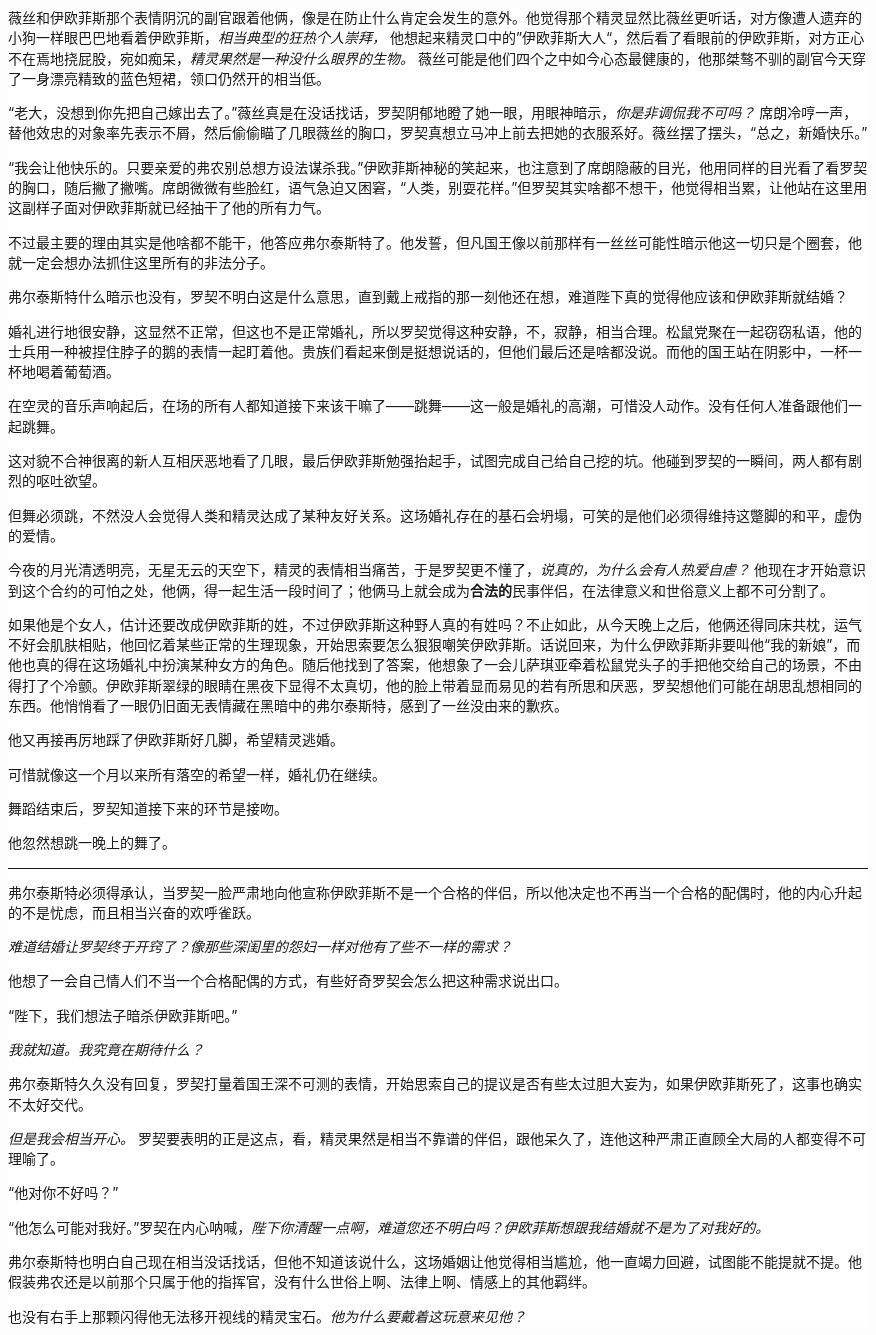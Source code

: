 薇丝和伊欧菲斯那个表情阴沉的副官跟着他俩，像是在防止什么肯定会发生的意外。他觉得那个精灵显然比薇丝更听话，对方像遭人遗弃的小狗一样眼巴巴地看着伊欧菲斯，_相当典型的狂热个人崇拜，_ 他想起来精灵口中的”伊欧菲斯大人“，然后看了看眼前的伊欧菲斯，对方正心不在焉地挠屁股，宛如痴呆，_精灵果然是一种没什么眼界的生物。_ 薇丝可能是他们四个之中如今心态最健康的，他那桀骜不驯的副官今天穿了一身漂亮精致的蓝色短裙，领口仍然开的相当低。

“老大，没想到你先把自己嫁出去了。”薇丝真是在没话找话，罗契阴郁地瞪了她一眼，用眼神暗示，_你是非调侃我不可吗？_ 席朗冷哼一声，替他效忠的对象率先表示不屑，然后偷偷瞄了几眼薇丝的胸口，罗契真想立马冲上前去把她的衣服系好。薇丝摆了摆头，“总之，新婚快乐。”

“我会让他快乐的。只要亲爱的弗农别总想方设法谋杀我。”伊欧菲斯神秘的笑起来，也注意到了席朗隐蔽的目光，他用同样的目光看了看罗契的胸口，随后撇了撇嘴。席朗微微有些脸红，语气急迫又困窘，“人类，别耍花样。”但罗契其实啥都不想干，他觉得相当累，让他站在这里用这副样子面对伊欧菲斯就已经抽干了他的所有力气。

不过最主要的理由其实是他啥都不能干，他答应弗尔泰斯特了。他发誓，但凡国王像以前那样有一丝丝可能性暗示他这一切只是个圈套，他就一定会想办法抓住这里所有的非法分子。

弗尔泰斯特什么暗示也没有，罗契不明白这是什么意思，直到戴上戒指的那一刻他还在想，难道陛下真的觉得他应该和伊欧菲斯就结婚？

婚礼进行地很安静，这显然不正常，但这也不是正常婚礼，所以罗契觉得这种安静，不，寂静，相当合理。松鼠党聚在一起窃窃私语，他的士兵用一种被捏住脖子的鹅的表情一起盯着他。贵族们看起来倒是挺想说话的，但他们最后还是啥都没说。而他的国王站在阴影中，一杯一杯地喝着葡萄酒。

在空灵的音乐声响起后，在场的所有人都知道接下来该干嘛了——跳舞——这一般是婚礼的高潮，可惜没人动作。没有任何人准备跟他们一起跳舞。

这对貌不合神很离的新人互相厌恶地看了几眼，最后伊欧菲斯勉强抬起手，试图完成自己给自己挖的坑。他碰到罗契的一瞬间，两人都有剧烈的呕吐欲望。

但舞必须跳，不然没人会觉得人类和精灵达成了某种友好关系。这场婚礼存在的基石会坍塌，可笑的是他们必须得维持这蹩脚的和平，虚伪的爱情。

今夜的月光清透明亮，无星无云的天空下，精灵的表情相当痛苦，于是罗契更不懂了，_说真的，为什么会有人热爱自虐？_ 他现在才开始意识到这个合约的可怕之处，他俩，得一起生活一段时间了；他俩马上就会成为**合法的**民事伴侣，在法律意义和世俗意义上都不可分割了。

如果他是个女人，估计还要改成伊欧菲斯的姓，不过伊欧菲斯这种野人真的有姓吗？不止如此，从今天晚上之后，他俩还得同床共枕，运气不好会肌肤相贴，他回忆着某些正常的生理现象，开始思索要怎么狠狠嘲笑伊欧菲斯。话说回来，为什么伊欧菲斯非要叫他“我的新娘”，而他也真的得在这场婚礼中扮演某种女方的角色。随后他找到了答案，他想象了一会儿萨琪亚牵着松鼠党头子的手把他交给自己的场景，不由得打了个冷颤。伊欧菲斯翠绿的眼睛在黑夜下显得不太真切，他的脸上带着显而易见的若有所思和厌恶，罗契想他们可能在胡思乱想相同的东西。他悄悄看了一眼仍旧面无表情藏在黑暗中的弗尔泰斯特，感到了一丝没由来的歉疚。

他又再接再厉地踩了伊欧菲斯好几脚，希望精灵逃婚。

可惜就像这一个月以来所有落空的希望一样，婚礼仍在继续。

舞蹈结束后，罗契知道接下来的环节是接吻。

他忽然想跳一晚上的舞了。

---

弗尔泰斯特必须得承认，当罗契一脸严肃地向他宣称伊欧菲斯不是一个合格的伴侣，所以他决定也不再当一个合格的配偶时，他的内心升起的不是忧虑，而且相当兴奋的欢呼雀跃。

_难道结婚让罗契终于开窍了？像那些深闺里的怨妇一样对他有了些不一样的需求？_

他想了一会自己情人们不当一个合格配偶的方式，有些好奇罗契会怎么把这种需求说出口。

“陛下，我们想法子暗杀伊欧菲斯吧。”

_我就知道。我究竟在期待什么？_

弗尔泰斯特久久没有回复，罗契打量着国王深不可测的表情，开始思索自己的提议是否有些太过胆大妄为，如果伊欧菲斯死了，这事也确实不太好交代。

_但是我会相当开心。_ 罗契要表明的正是这点，看，精灵果然是相当不靠谱的伴侣，跟他呆久了，连他这种严肃正直顾全大局的人都变得不可理喻了。

“他对你不好吗？”

“他怎么可能对我好。”罗契在内心呐喊，_陛下你清醒一点啊，难道您还不明白吗？伊欧菲斯想跟我结婚就不是为了对我好的。_

弗尔泰斯特也明白自己现在相当没话找话，但他不知道该说什么，这场婚姻让他觉得相当尴尬，他一直竭力回避，试图能不能提就不提。他假装弗农还是以前那个只属于他的指挥官，没有什么世俗上啊、法律上啊、情感上的其他羁绊。

也没有右手上那颗闪得他无法移开视线的精灵宝石。_他为什么要戴着这玩意来见他？_
